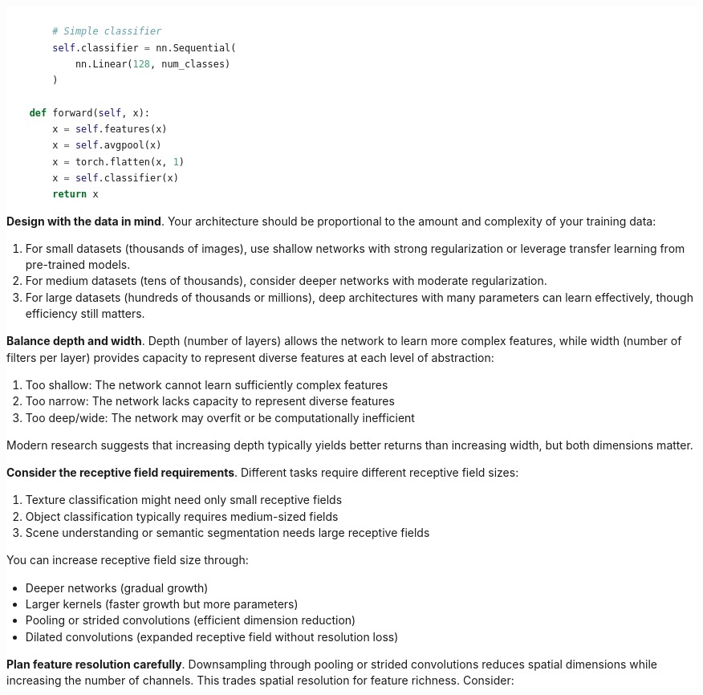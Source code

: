 ```python

        # Simple classifier
        self.classifier = nn.Sequential(
            nn.Linear(128, num_classes)
        )

    def forward(self, x):
        x = self.features(x)
        x = self.avgpool(x)
        x = torch.flatten(x, 1)
        x = self.classifier(x)
        return x
```

**Design with the data in mind**. Your architecture should be proportional to the amount and complexity of your training
data:

1. For small datasets (thousands of images), use shallow networks with strong regularization or leverage transfer
   learning from pre-trained models.
2. For medium datasets (tens of thousands), consider deeper networks with moderate regularization.
3. For large datasets (hundreds of thousands or millions), deep architectures with many parameters can learn
   effectively, though efficiency still matters.

**Balance depth and width**. Depth (number of layers) allows the network to learn more complex features, while width
(number of filters per layer) provides capacity to represent diverse features at each level of abstraction:

1. Too shallow: The network cannot learn sufficiently complex features
2. Too narrow: The network lacks capacity to represent diverse features
3. Too deep/wide: The network may overfit or be computationally inefficient

Modern research suggests that increasing depth typically yields better returns than increasing width, but both
dimensions matter.

**Consider the receptive field requirements**. Different tasks require different receptive field sizes:

1. Texture classification might need only small receptive fields
2. Object classification typically requires medium-sized fields
3. Scene understanding or semantic segmentation needs large receptive fields

You can increase receptive field size through:

- Deeper networks (gradual growth)
- Larger kernels (faster growth but more parameters)
- Pooling or strided convolutions (efficient dimension reduction)
- Dilated convolutions (expanded receptive field without resolution loss)

**Plan feature resolution carefully**. Downsampling through pooling or strided convolutions reduces spatial dimensions
while increasing the number of channels. This trades spatial resolution for feature richness. Consider:
